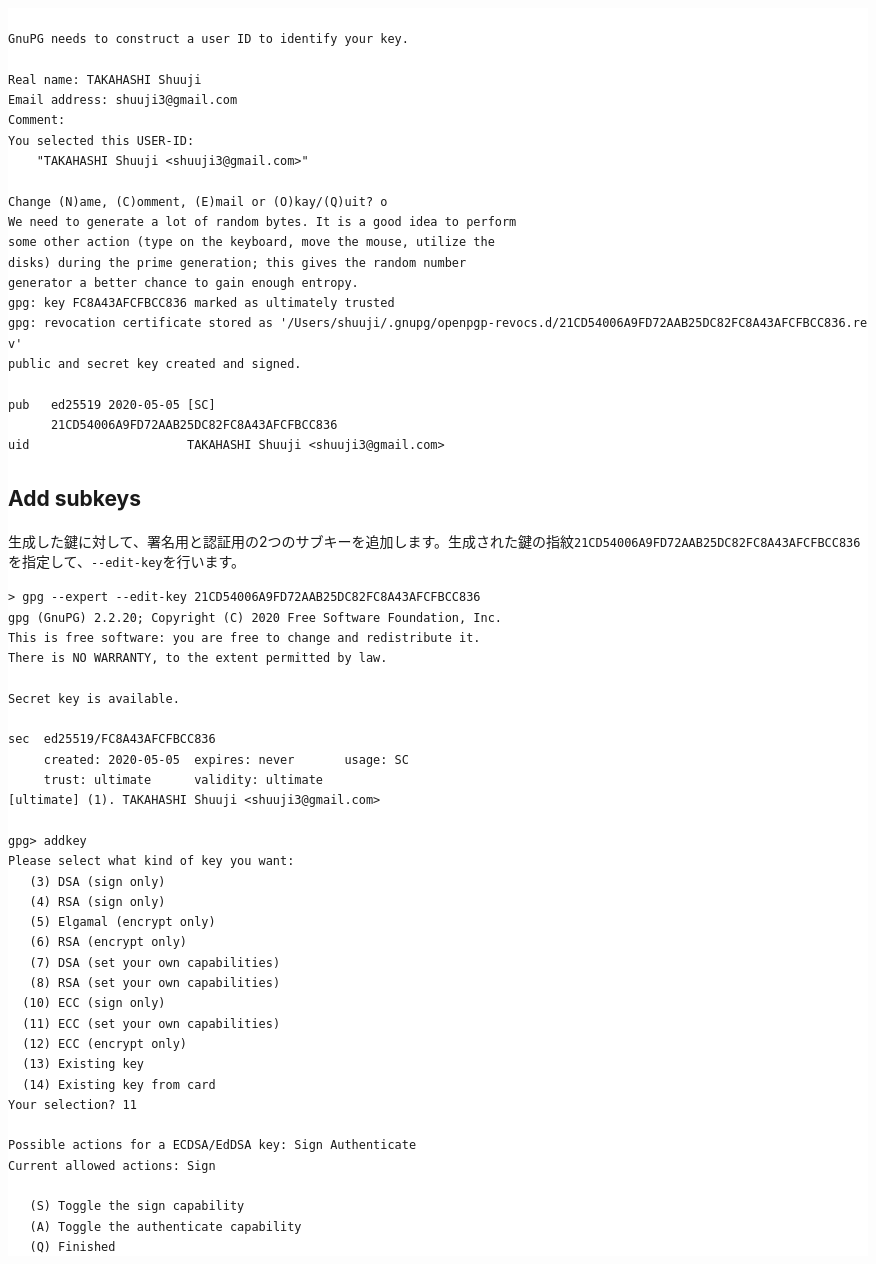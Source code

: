 ```shell

GnuPG needs to construct a user ID to identify your key.

Real name: TAKAHASHI Shuuji
Email address: shuuji3@gmail.com
Comment:
You selected this USER-ID:
    "TAKAHASHI Shuuji <shuuji3@gmail.com>"

Change (N)ame, (C)omment, (E)mail or (O)kay/(Q)uit? o
We need to generate a lot of random bytes. It is a good idea to perform
some other action (type on the keyboard, move the mouse, utilize the
disks) during the prime generation; this gives the random number
generator a better chance to gain enough entropy.
gpg: key FC8A43AFCFBCC836 marked as ultimately trusted
gpg: revocation certificate stored as '/Users/shuuji/.gnupg/openpgp-revocs.d/21CD54006A9FD72AAB25DC82FC8A43AFCFBCC836.rev'
public and secret key created and signed.

pub   ed25519 2020-05-05 [SC]
      21CD54006A9FD72AAB25DC82FC8A43AFCFBCC836
uid                      TAKAHASHI Shuuji <shuuji3@gmail.com>
```

## Add subkeys

生成した鍵に対して、署名用と認証用の2つのサブキーを追加します。生成された鍵の指紋`21CD54006A9FD72AAB25DC82FC8A43AFCFBCC836`を指定して、`--edit-key`を行います。

```shell
> gpg --expert --edit-key 21CD54006A9FD72AAB25DC82FC8A43AFCFBCC836
gpg (GnuPG) 2.2.20; Copyright (C) 2020 Free Software Foundation, Inc.
This is free software: you are free to change and redistribute it.
There is NO WARRANTY, to the extent permitted by law.

Secret key is available.

sec  ed25519/FC8A43AFCFBCC836
     created: 2020-05-05  expires: never       usage: SC
     trust: ultimate      validity: ultimate
[ultimate] (1). TAKAHASHI Shuuji <shuuji3@gmail.com>

gpg> addkey
Please select what kind of key you want:
   (3) DSA (sign only)
   (4) RSA (sign only)
   (5) Elgamal (encrypt only)
   (6) RSA (encrypt only)
   (7) DSA (set your own capabilities)
   (8) RSA (set your own capabilities)
  (10) ECC (sign only)
  (11) ECC (set your own capabilities)
  (12) ECC (encrypt only)
  (13) Existing key
  (14) Existing key from card
Your selection? 11

Possible actions for a ECDSA/EdDSA key: Sign Authenticate
Current allowed actions: Sign

   (S) Toggle the sign capability
   (A) Toggle the authenticate capability
   (Q) Finished
```